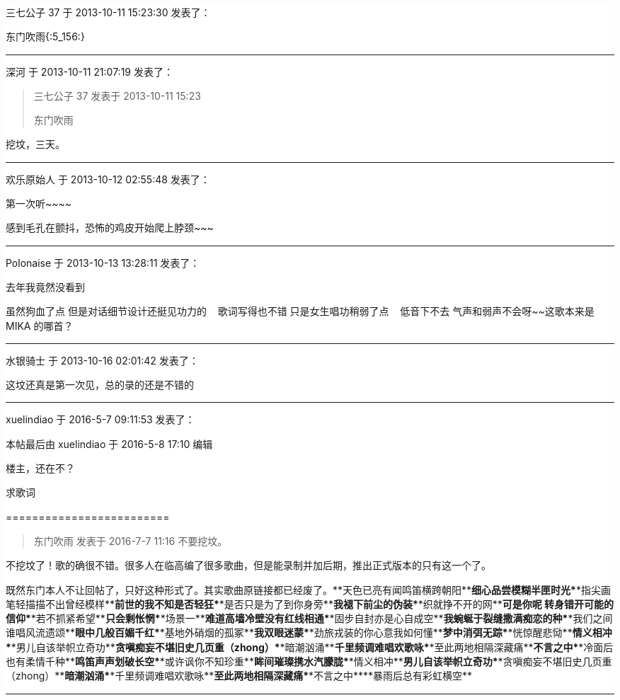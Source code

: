 三七公子 37 于 2013-10-11 15:23:30 发表了：

东门吹雨{:5_156:}

---

深河 于 2013-10-11 21:07:19 发表了：

> 三七公子 37 发表于 2013-10-11 15:23
>
> 东门吹雨

挖坟，三天。

---

欢乐原始人 于 2013-10-12 02:55:48 发表了：

第一次听~~~~

感到毛孔在颤抖，恐怖的鸡皮开始爬上脖颈~~~

---

Polonaise 于 2013-10-13 13:28:11 发表了：

去年我竟然没看到

虽然狗血了点 但是对话细节设计还挺见功力的    歌词写得也不错 只是女生唱功稍弱了点    低音下不去 气声和弱声不会呀~~这歌本来是 MIKA 的哪首？

---

水银骑士 于 2013-10-16 02:01:42 发表了：

这坟还真是第一次见，总的录的还是不错的

---

xuelindiao 于 2016-5-7 09:11:53 发表了：

本帖最后由 xuelindiao 于 2016-5-8 17:10 编辑

楼主，还在不？

求歌词

=========================

> 东门吹雨 发表于 2016-7-7 11:16 不要挖坟。

不挖坟了！歌的确很不错。很多人在临高编了很多歌曲，但是能录制并加后期，推出正式版本的只有这一个了。

既然东门本人不让回帖了，只好这种形式了。其实歌曲原链接都已经废了。**天色已亮有闻鸣笛横跨朝阳\*\***细心品尝模糊半匣时光\***\*指尖画笔轻描描不出曾经模样\*\***前世的我不知是否轻狂\***\*是否只是为了到你身旁\*\***我褪下前尘的伪装\***\*织就挣不开的网\*\***可是你呢 转身错开可能的信仰\***\*若不抓紧希望\*\***只会剩怅惘\***\*场景一\*\***难道高墙冷壁没有红线相通\***\*固步自封亦是心自成空\*\***我蜿蜒于裂缝撒满痴恋的种\***\*我们之间谁唱风流遗颂\*\***眼中几般百媚千红\***\*基地外硝烟的孤冢\*\***我双眼迷蒙\***\*劲旅戎装的你心意我如何懂\*\***梦中消弭无踪\***\*恍惊醒悲恸\*\***情义相冲\***\*男儿自该举帜立奇功\*\***贪嗔痴妄不堪旧史几页重（zhong）\***\*暗潮汹涌\*\***千里频调难唱欢歌咏\***\*至此两地相隔深藏痛\*\***不言之中\***\*冷面后也有柔情千种\*\***鸣笛声声划破长空\***\*或许讽你不知珍重\*\***眸间璀璨携水汽朦胧\***\*情义相冲\*\***男儿自该举帜立奇功\***\*贪嗔痴妄不堪旧史几页重（zhong）\*\***暗潮汹涌\***\*千里频调难唱欢歌咏\*\***至此两地相隔深藏痛\***\*不言之中\*\***暴雨后总有彩虹横空\*\*

---
